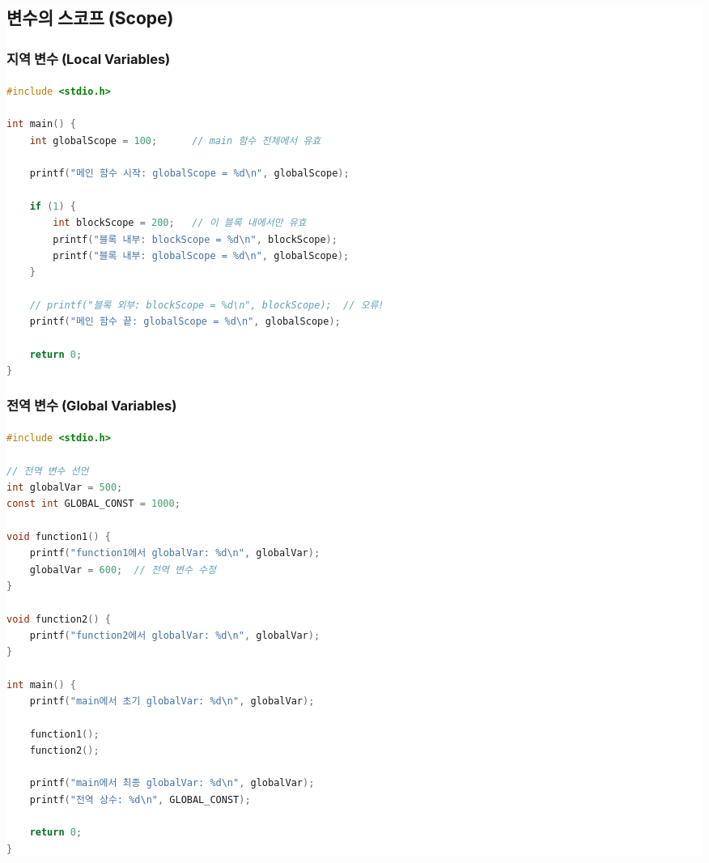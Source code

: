 ## 변수의 스코프 (Scope)

### 지역 변수 (Local Variables)

```c
#include <stdio.h>

int main() {
    int globalScope = 100;      // main 함수 전체에서 유효

    printf("메인 함수 시작: globalScope = %d\n", globalScope);

    if (1) {
        int blockScope = 200;   // 이 블록 내에서만 유효
        printf("블록 내부: blockScope = %d\n", blockScope);
        printf("블록 내부: globalScope = %d\n", globalScope);
    }

    // printf("블록 외부: blockScope = %d\n", blockScope);  // 오류!
    printf("메인 함수 끝: globalScope = %d\n", globalScope);

    return 0;
}
```

### 전역 변수 (Global Variables)

```c
#include <stdio.h>

// 전역 변수 선언
int globalVar = 500;
const int GLOBAL_CONST = 1000;

void function1() {
    printf("function1에서 globalVar: %d\n", globalVar);
    globalVar = 600;  // 전역 변수 수정
}

void function2() {
    printf("function2에서 globalVar: %d\n", globalVar);
}

int main() {
    printf("main에서 초기 globalVar: %d\n", globalVar);

    function1();
    function2();

    printf("main에서 최종 globalVar: %d\n", globalVar);
    printf("전역 상수: %d\n", GLOBAL_CONST);

    return 0;
}
```
